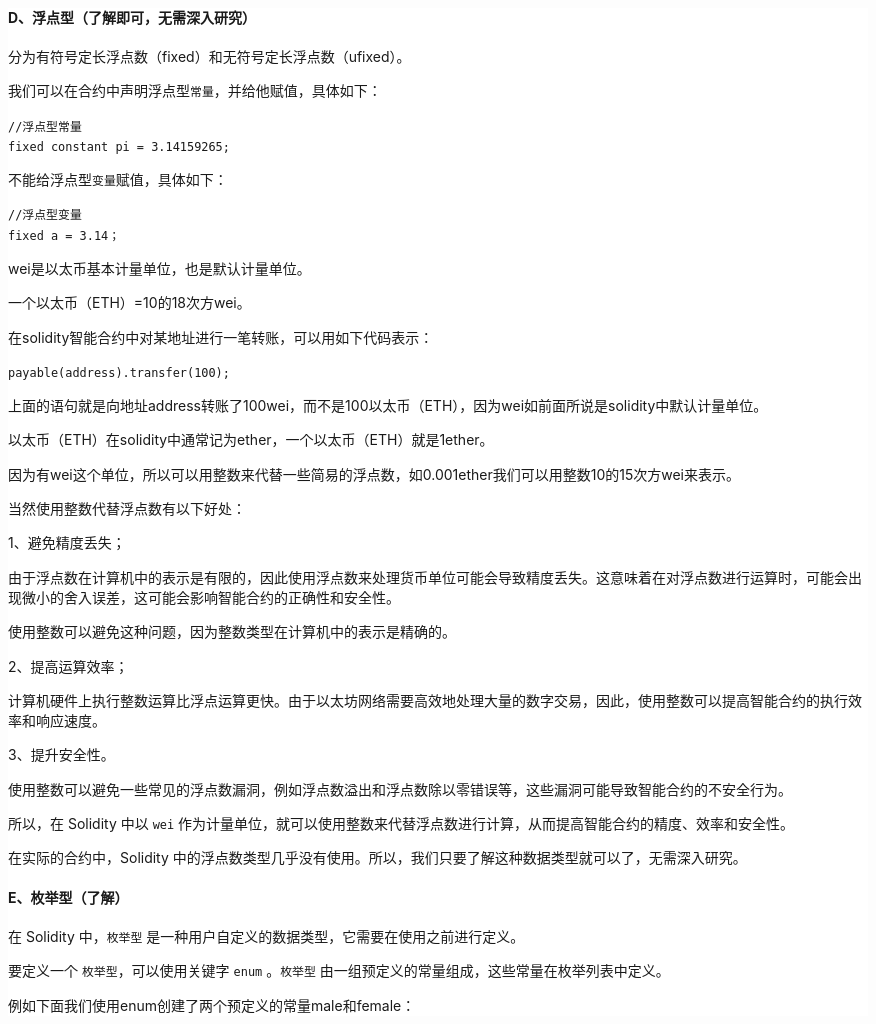 

#### D、浮点型（了解即可，无需深入研究）

分为有符号定长浮点数（fixed）和无符号定长浮点数（ufixed）。

我们可以在合约中声明浮点型`常量`，并给他赋值，具体如下：

```solidity
//浮点型常量
fixed constant pi = 3.14159265;
```

不能给浮点型`变量`赋值，具体如下：

```solidity
//浮点型变量
fixed a = 3.14；
```

wei是以太币基本计量单位，也是默认计量单位。

一个以太币（ETH）=10的18次方wei。

在solidity智能合约中对某地址进行一笔转账，可以用如下代码表示：

```solidity
payable(address).transfer(100);
```

上面的语句就是向地址address转账了100wei，而不是100以太币（ETH），因为wei如前面所说是solidity中默认计量单位。

以太币（ETH）在solidity中通常记为ether，一个以太币（ETH）就是1ether。

因为有wei这个单位，所以可以用整数来代替一些简易的浮点数，如0.001ether我们可以用整数10的15次方wei来表示。

当然使用整数代替浮点数有以下好处：

1、避免精度丢失；

由于浮点数在计算机中的表示是有限的，因此使用浮点数来处理货币单位可能会导致精度丢失。这意味着在对浮点数进行运算时，可能会出现微小的舍入误差，这可能会影响智能合约的正确性和安全性。

使用整数可以避免这种问题，因为整数类型在计算机中的表示是精确的。

2、提高运算效率；

计算机硬件上执行整数运算比浮点运算更快。由于以太坊网络需要高效地处理大量的数字交易，因此，使用整数可以提高智能合约的执行效率和响应速度。

3、提升安全性。

使用整数可以避免一些常见的浮点数漏洞，例如浮点数溢出和浮点数除以零错误等，这些漏洞可能导致智能合约的不安全行为。

所以，在 Solidity 中以 `wei` 作为计量单位，就可以使用整数来代替浮点数进行计算，从而提高智能合约的精度、效率和安全性。

在实际的合约中，Solidity 中的浮点数类型几乎没有使用。所以，我们只要了解这种数据类型就可以了，无需深入研究。



#### E、枚举型（了解）

在 Solidity 中，`枚举型` 是一种用户自定义的数据类型，它需要在使用之前进行定义。

要定义一个 `枚举型`，可以使用关键字 `enum` 。`枚举型` 由一组预定义的常量组成，这些常量在枚举列表中定义。

例如下面我们使用enum创建了两个预定义的常量male和female：
